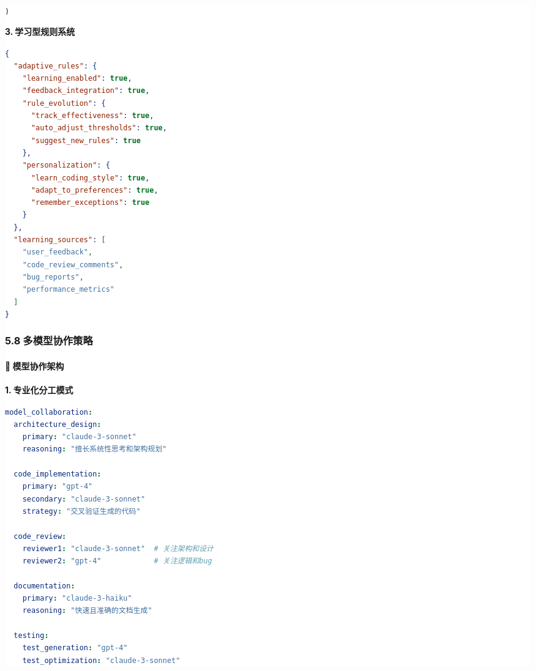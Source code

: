 ```python
)
```

**3. 学习型规则系统**
```json
{
  "adaptive_rules": {
    "learning_enabled": true,
    "feedback_integration": true,
    "rule_evolution": {
      "track_effectiveness": true,
      "auto_adjust_thresholds": true,
      "suggest_new_rules": true
    },
    "personalization": {
      "learn_coding_style": true,
      "adapt_to_preferences": true,
      "remember_exceptions": true
    }
  },
  "learning_sources": [
    "user_feedback",
    "code_review_comments", 
    "bug_reports",
    "performance_metrics"
  ]
}
```

### 5.8 多模型协作策略

#### 🤝 模型协作架构

**1. 专业化分工模式**
```yaml
model_collaboration:
  architecture_design:
    primary: "claude-3-sonnet"
    reasoning: "擅长系统性思考和架构规划"
    
  code_implementation:
    primary: "gpt-4"
    secondary: "claude-3-sonnet"
    strategy: "交叉验证生成的代码"
    
  code_review:
    reviewer1: "claude-3-sonnet"  # 关注架构和设计
    reviewer2: "gpt-4"            # 关注逻辑和bug
    
  documentation:
    primary: "claude-3-haiku"
    reasoning: "快速且准确的文档生成"
    
  testing:
    test_generation: "gpt-4"
    test_optimization: "claude-3-sonnet"
```
